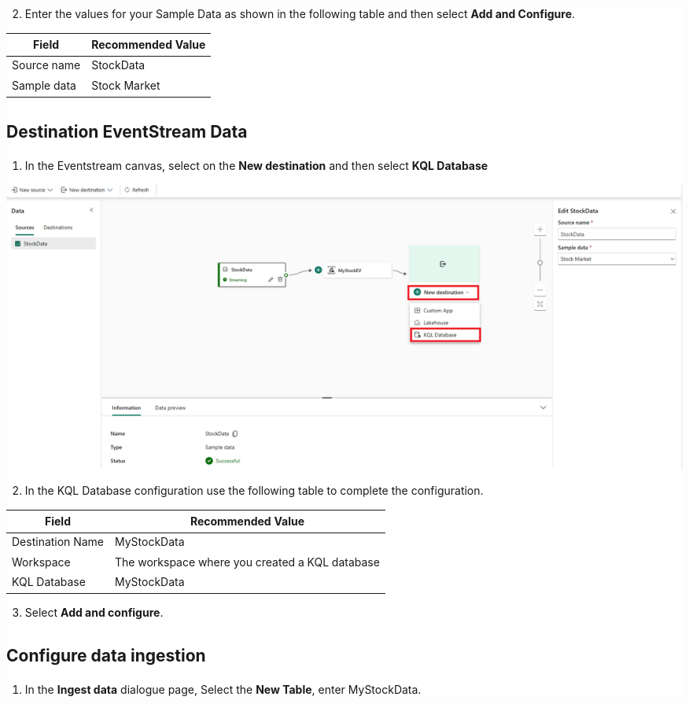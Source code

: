 2. Enter the values for your Sample Data as shown in the following table and then select **Add and Configure**.

| Field       | Recommended Value |
| ----------- | ----------------- |
| Source name | StockData         |
| Sample data | Stock Market      |

## Destination EventStream Data

1. In the Eventstream canvas, select on the **New destination** and then select **KQL Database**

![EventStream destination](./Images/new-kql-destination.png)

2. In the KQL Database configuration use the following table to complete the configuration.

| Field            | Recommended Value                              |
| ---------------- | ---------------------------------------------- |
| Destination Name | MyStockData                                    |
| Workspace        | The workspace where you created a KQL database |
| KQL Database     | MyStockData                                    |

3. Select **Add and configure**.

## Configure data ingestion

1. In the **Ingest data** dialogue page, Select the **New Table**, enter MyStockData.
